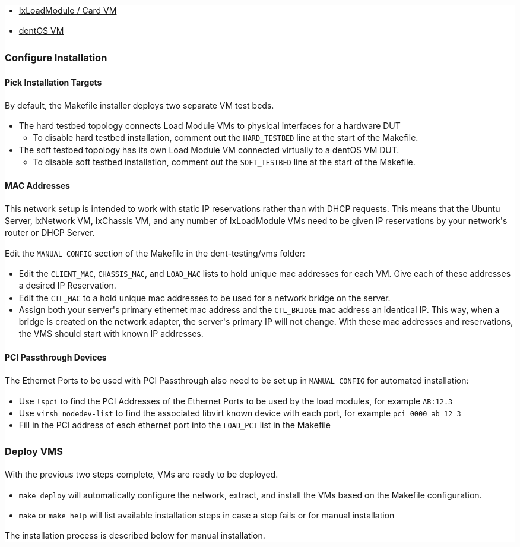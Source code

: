 * [IxLoadModule / Card VM](https://downloads.ixiacom.com/support/downloads_and_updates/public/IxVM/9.30/9.30.0.328/Ixia_Virtual_Load_Module_IXN_9.30_KVM.qcow2.tar.bz2)

* [dentOS VM](https://repos.refinery.dev/repository/dent/public/org/test/vm/dent-vm.tar.bz2)

### Configure Installation

#### Pick Installation Targets

By default, the Makefile installer deploys two separate VM test beds.

* The hard testbed topology connects Load Module VMs to physical interfaces for a hardware DUT
  * To disable hard testbed installation, comment out the `HARD_TESTBED` line at the start of the Makefile.
* The soft testbed topology has its own Load Module VM connected virtually to a dentOS VM DUT.
  * To disable soft testbed installation, comment out the `SOFT_TESTBED` line at the start of the Makefile.

#### MAC Addresses

This network setup is intended to work with static IP reservations rather than with DHCP requests. This means that the Ubuntu Server, IxNetwork VM, IxChassis VM, and any number of IxLoadModule VMs need to be given IP reservations by your network's router or DHCP Server.

Edit the `MANUAL CONFIG` section of the Makefile in the dent-testing/vms folder:

* Edit the `CLIENT_MAC`, `CHASSIS_MAC`, and `LOAD_MAC` lists to hold unique mac addresses for each VM. Give each of these addresses a desired IP Reservation.
* Edit the `CTL_MAC` to a hold unique mac addresses to be used for a network bridge on the server.
* Assign both your server's primary ethernet mac address and the `CTL_BRIDGE` mac address an identical IP. This way, when a bridge is created on the network adapter, the server's primary IP will not change.
With these mac addresses and reservations, the VMS should start with known IP addresses.

#### PCI Passthrough Devices

The Ethernet Ports to be used with PCI Passthrough also need to be set up in  `MANUAL CONFIG`  for automated installation:

* Use `lspci` to find the PCI Addresses of the Ethernet Ports to be used by the load modules, for example `AB:12.3`
* Use `virsh nodedev-list` to find the associated libvirt known device with each port, for example `pci_0000_ab_12_3`
* Fill in the PCI address of each ethernet port into the `LOAD_PCI` list in the Makefile

### Deploy VMS

With the previous two steps complete, VMs are ready to be deployed.

* `make deploy` will automatically configure the network, extract, and install the VMs based on the Makefile configuration.

* `make` or `make help` will list available installation steps in case a step fails or for manual installation

The installation process is described below for manual installation.
